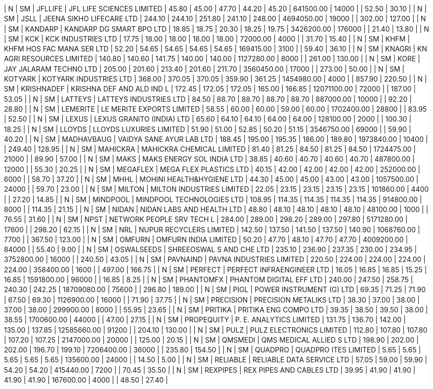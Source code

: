 | N | SM | JFLLIFE | JFL LIFE SCIENCES LIMITED | 45.80 | 45.00 | 47.70 | 44.20 | 45.20 | 641500.00 | 14000 |  | 52.50 | 30.10 |
| N | SM | JSLL | JEENA SIKHO LIFECARE LTD | 244.10 | 244.10 | 251.80 | 241.10 | 248.00 | 4694050.00 | 19000 |  | 302.00 | 127.00 |
| N | SM | KANDARP | KANDARP DG SMART BPO LTD | 18.85 | 18.75 | 20.30 | 18.25 | 19.75 | 3426200.00 | 176000 |  | 21.40 | 13.80 |
| N | SM | KCK | KCK INDUSTRIES LTD | 17.75 | 18.00 | 18.00 | 18.00 | 18.00 | 72000.00 | 4000 |  | 31.70 | 15.40 |
| N | SM | KHFM | KHFM HOS FAC MANA SER LTD | 52.20 | 54.65 | 54.65 | 54.65 | 54.65 | 169415.00 | 3100 |  | 59.40 | 36.10 |
| N | SM | KNAGRI | KN AGRI RESOURCES LIMITED | 140.80 | 140.60 | 141.75 | 140.00 | 140.00 | 1127280.00 | 8000 |  | 261.00 | 130.00 |
| N | SM | KORE | JAY JALARAM TECHNO LTD | 205.00 | 201.60 | 213.40 | 201.60 | 211.70 | 3560450.00 | 17000 |  | 273.00 | 50.00 |
| N | SM | KOTYARK | KOTYARK INDUSTRIES LTD | 368.00 | 370.05 | 370.05 | 359.90 | 361.25 | 1454980.00 | 4000 |  | 857.90 | 220.50 |
| N | SM | KRISHNADEF | KRISHNA DEF AND ALD IND L | 172.45 | 172.05 | 172.05 | 165.00 | 166.85 | 12071100.00 | 72000 |  | 187.00 | 53.05 |
| N | SM | LATTEYS | LATTEYS INDUSTRIES LTD | 84.50 | 88.70 | 88.70 | 88.70 | 88.70 | 887000.00 | 10000 |  | 92.20 | 28.80 |
| N | SM | LEMERITE | LE MERITE EXPORTS LIMITED | 58.55 | 60.00 | 60.00 | 59.00 | 60.00 | 1702400.00 | 28800 |  | 83.95 | 52.50 |
| N | SM | LEXUS | LEXUS GRANITO (INDIA) LTD | 65.60 | 64.10 | 64.10 | 64.00 | 64.00 | 128100.00 | 2000 |  | 100.30 | 18.25 |
| N | SM | LLOYDS | LLOYDS LUXURIES LIMITED | 51.90 | 51.00 | 52.85 | 50.20 | 51.15 | 3546750.00 | 69000 |  | 59.90 | 40.20 |
| N | SM | MADHAVBAUG | VAIDYA SANE AYUR LAB LTD | 188.45 | 195.00 | 195.35 | 186.00 | 189.80 | 1973840.00 | 10400 |  | 249.40 | 128.95 |
| N | SM | MAHICKRA | MAHICKRA CHEMICAL LIMITED | 81.40 | 81.25 | 84.50 | 81.25 | 84.50 | 1724475.00 | 21000 |  | 89.90 | 57.00 |
| N | SM | MAKS | MAKS ENERGY SOL INDIA LTD | 38.85 | 40.60 | 40.70 | 40.60 | 40.70 | 487800.00 | 12000 |  | 55.30 | 20.25 |
| N | SM | MEGAFLEX | MEGA FLEX PLASTICS LTD | 40.15 | 42.00 | 42.00 | 42.00 | 42.00 | 252000.00 | 6000 |  | 58.70 | 37.20 |
| N | SM | MHHL | MOHINI HEALTH&HYGIENE LTD | 44.30 | 45.00 | 45.00 | 43.00 | 43.00 | 1057500.00 | 24000 |  | 59.70 | 23.00 |
| N | SM | MILTON | MILTON INDUSTRIES LIMITED | 22.05 | 23.15 | 23.15 | 23.15 | 23.15 | 101860.00 | 4400 |  | 27.20 | 14.85 |
| N | SM | MINDPOOL | MINDPOOL TECHNOLOGIES LTD | 108.95 | 114.35 | 114.35 | 114.35 | 114.35 | 914800.00 | 8000 |  | 114.35 | 21.15 |
| N | SM | NIDAN | NIDAN LABS AND HEALTH LTD | 48.80 | 48.10 | 48.10 | 48.10 | 48.10 | 48100.00 | 1000 |  | 76.55 | 31.60 |
| N | SM | NPST | NETWORK PEOPLE SRV TECH L | 284.00 | 289.00 | 298.20 | 289.00 | 297.80 | 5171280.00 | 17600 |  | 298.20 | 62.15 |
| N | SM | NRL | NUPUR RECYCLERS LIMITED | 142.50 | 137.50 | 141.50 | 137.50 | 140.90 | 1068760.00 | 7700 |  | 367.50 | 123.00 |
| N | SM | OMFURN | OMFURN INDIA LIMITED | 50.20 | 47.70 | 48.10 | 47.70 | 47.70 | 4009200.00 | 84000 |  | 55.40 | 9.00 |
| N | SM | OSWALSEEDS | SHREEOSWAL S AND CHE LTD | 235.10 | 236.90 | 237.35 | 230.00 | 234.95 | 3752800.00 | 16000 |  | 240.50 | 43.05 |
| N | SM | PAVNAIND | PAVNA INDUSTRIES LIMITED | 220.50 | 224.00 | 224.00 | 224.00 | 224.00 | 358400.00 | 1600 |  | 497.00 | 166.75 |
| N | SM | PERFECT | PERFECT INFRAENGINEER LTD | 16.05 | 16.85 | 16.85 | 15.25 | 16.85 | 1591800.00 | 96000 |  | 16.85 | 8.25 |
| N | SM | PHANTOMFX | PHANTOM DIGITAL EFF LTD | 240.00 | 247.50 | 258.75 | 240.30 | 242.25 | 18709080.00 | 75600 |  | 296.80 | 189.00 |
| N | SM | PIGL | POWER INSTRUMENT (G) LTD | 69.35 | 71.25 | 71.90 | 67.50 | 69.30 | 1126900.00 | 16000 |  | 71.90 | 37.75 |
| N | SM | PRECISION | PRECISION METALIKS LTD | 38.30 | 37.00 | 38.00 | 37.00 | 38.00 | 299900.00 | 8000 |  | 55.95 | 23.65 |
| N | SM | PRITIKA | PRITIKA ENG COMPO LTD | 39.35 | 38.50 | 39.50 | 38.00 | 38.55 | 1700600.00 | 44000 |  | 47.00 | 27.15 |
| N | SM | PROPEQUITY | P. E. ANALYTICS LIMITED | 131.75 | 136.70 | 142.00 | 135.00 | 137.85 | 12585660.00 | 91200 |  | 204.10 | 130.00 |
| N | SM | PULZ | PULZ ELECTRONICS LIMITED | 112.80 | 107.80 | 107.80 | 107.20 | 107.25 | 2147000.00 | 20000 |  | 125.00 | 20.15 |
| N | SM | QMSMEDI | QMS MEDICAL ALLIED S LTD | 198.90 | 202.00 | 202.00 | 196.70 | 199.10 | 7206400.00 | 36000 |  | 235.80 | 154.50 |
| N | SM | QUADPRO | QUADPRO ITES LIMITED | 5.65 | 5.65 | 5.65 | 5.65 | 5.65 | 135600.00 | 24000 |  | 14.50 | 5.00 |
| N | SM | RELIABLE | RELIABLE DATA SERVICE LTD | 57.05 | 59.00 | 59.90 | 54.20 | 54.20 | 415440.00 | 7200 |  | 70.45 | 35.50 |
| N | SM | REXPIPES | REX PIPES AND CABLES LTD | 39.95 | 41.90 | 41.90 | 41.90 | 41.90 | 167600.00 | 4000 |  | 48.50 | 27.40 |